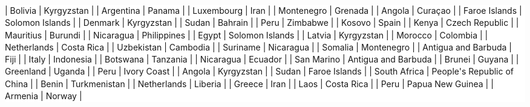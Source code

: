 | Bolivia                          | Kyrgyzstan                       |
| Argentina                        | Panama                           |
| Luxembourg                       | Iran                             |
| Montenegro                       | Grenada                          |
| Angola                           | Curaçao                          |
| Faroe Islands                    | Solomon Islands                  |
| Denmark                          | Kyrgyzstan                       |
| Sudan                            | Bahrain                          |
| Peru                             | Zimbabwe                         |
| Kosovo                           | Spain                            |
| Kenya                            | Czech Republic                   |
| Mauritius                        | Burundi                          |
| Nicaragua                        | Philippines                      |
| Egypt                            | Solomon Islands                  |
| Latvia                           | Kyrgyzstan                       |
| Morocco                          | Colombia                         |
| Netherlands                      | Costa Rica                       |
| Uzbekistan                       | Cambodia                         |
| Suriname                         | Nicaragua                        |
| Somalia                          | Montenegro                       |
| Antigua and Barbuda              | Fiji                             |
| Italy                            | Indonesia                        |
| Botswana                         | Tanzania                         |
| Nicaragua                        | Ecuador                          |
| San Marino                       | Antigua and Barbuda              |
| Brunei                           | Guyana                           |
| Greenland                        | Uganda                           |
| Peru                             | Ivory Coast                      |
| Angola                           | Kyrgyzstan                       |
| Sudan                            | Faroe Islands                    |
| South Africa                     | People's Republic of China       |
| Benin                            | Turkmenistan                     |
| Netherlands                      | Liberia                          |
| Greece                           | Iran                             |
| Laos                             | Costa Rica                       |
| Peru                             | Papua New Guinea                 |
| Armenia                          | Norway                           |